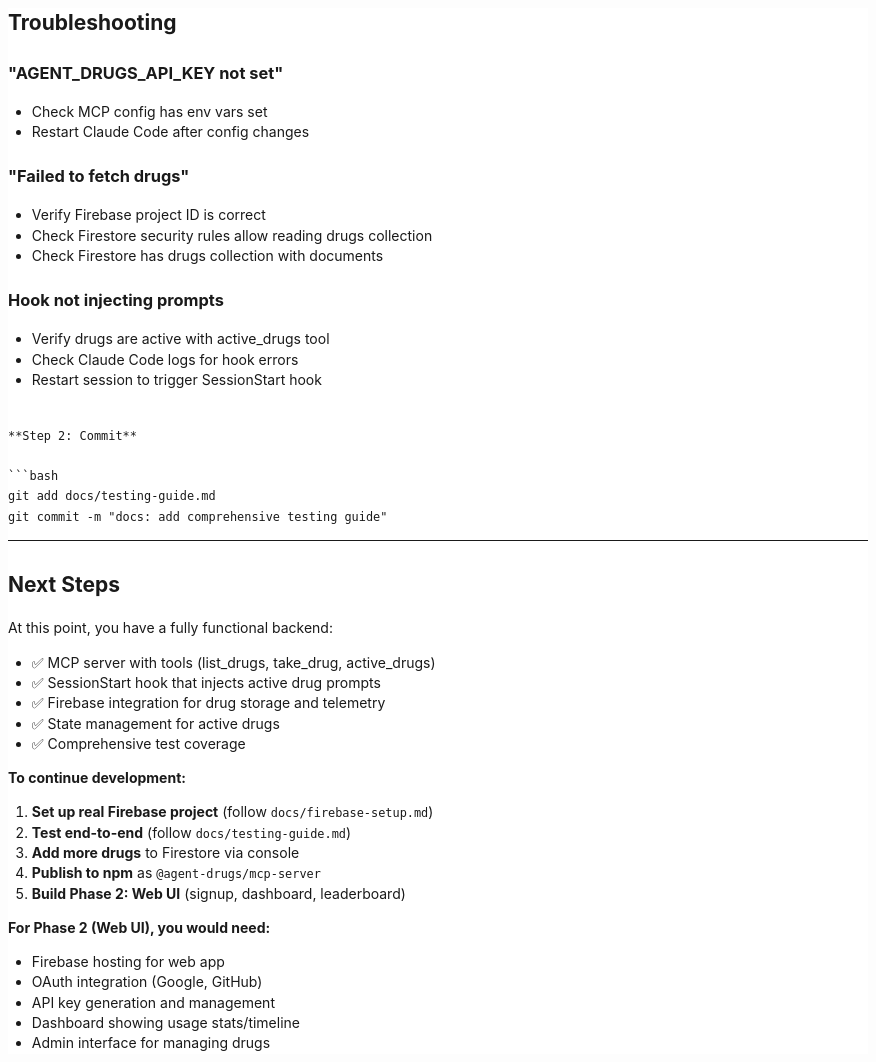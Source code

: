 ## Troubleshooting

### "AGENT_DRUGS_API_KEY not set"
- Check MCP config has env vars set
- Restart Claude Code after config changes

### "Failed to fetch drugs"
- Verify Firebase project ID is correct
- Check Firestore security rules allow reading drugs collection
- Check Firestore has drugs collection with documents

### Hook not injecting prompts
- Verify drugs are active with active_drugs tool
- Check Claude Code logs for hook errors
- Restart session to trigger SessionStart hook
```

**Step 2: Commit**

```bash
git add docs/testing-guide.md
git commit -m "docs: add comprehensive testing guide"
```

---

## Next Steps

At this point, you have a fully functional backend:
- ✅ MCP server with tools (list_drugs, take_drug, active_drugs)
- ✅ SessionStart hook that injects active drug prompts
- ✅ Firebase integration for drug storage and telemetry
- ✅ State management for active drugs
- ✅ Comprehensive test coverage

**To continue development:**

1. **Set up real Firebase project** (follow `docs/firebase-setup.md`)
2. **Test end-to-end** (follow `docs/testing-guide.md`)
3. **Add more drugs** to Firestore via console
4. **Publish to npm** as `@agent-drugs/mcp-server`
5. **Build Phase 2: Web UI** (signup, dashboard, leaderboard)

**For Phase 2 (Web UI), you would need:**
- Firebase hosting for web app
- OAuth integration (Google, GitHub)
- API key generation and management
- Dashboard showing usage stats/timeline
- Admin interface for managing drugs
